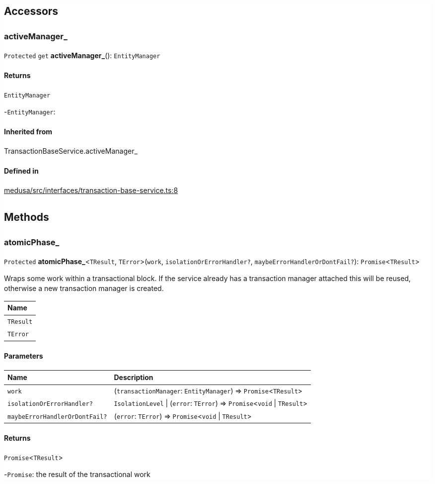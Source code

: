 ## Accessors

### activeManager\_

`Protected` `get` **activeManager_**(): `EntityManager`

#### Returns

`EntityManager`

-`EntityManager`: 

#### Inherited from

TransactionBaseService.activeManager\_

#### Defined in

[medusa/src/interfaces/transaction-base-service.ts:8](https://github.com/medusajs/medusa/blob/0af6e5534/packages/medusa/src/interfaces/transaction-base-service.ts#L8)

## Methods

### atomicPhase\_

`Protected` **atomicPhase_**<`TResult`, `TError`\>(`work`, `isolationOrErrorHandler?`, `maybeErrorHandlerOrDontFail?`): `Promise`<`TResult`\>

Wraps some work within a transactional block. If the service already has
a transaction manager attached this will be reused, otherwise a new
transaction manager is created.

| Name |
| :------ |
| `TResult` | `object` |
| `TError` | `object` |

#### Parameters

| Name | Description |
| :------ | :------ |
| `work` | (`transactionManager`: `EntityManager`) => `Promise`<`TResult`\> | the transactional work to be done |
| `isolationOrErrorHandler?` | `IsolationLevel` \| (`error`: `TError`) => `Promise`<`void` \| `TResult`\> | the isolation level to be used for the work. |
| `maybeErrorHandlerOrDontFail?` | (`error`: `TError`) => `Promise`<`void` \| `TResult`\> | Potential error handler |

#### Returns

`Promise`<`TResult`\>

-`Promise`: the result of the transactional work
